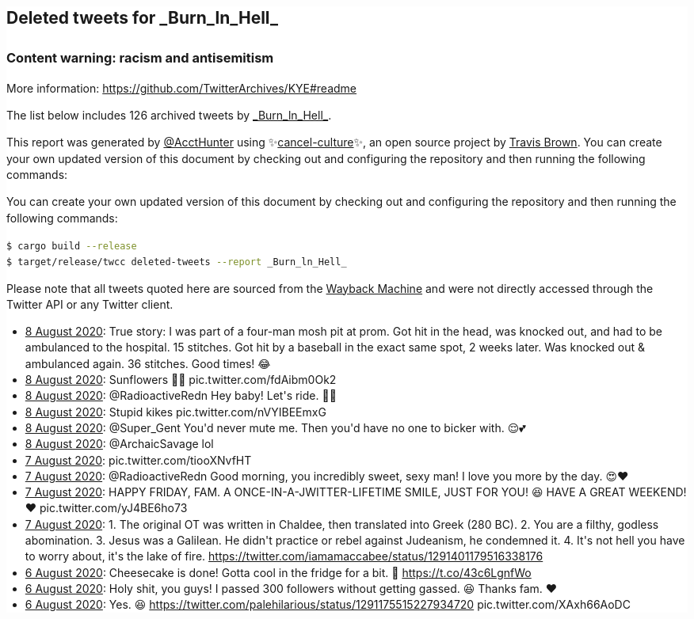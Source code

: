 ## Deleted tweets for \_Burn_ln_Hell_
### Content warning: racism and antisemitism
More information: https://github.com/TwitterArchives/KYE#readme

The list below includes 126 archived tweets by
[\_Burn_ln_Hell_](https://twitter.com/_Burn_ln_Hell_).



This report was generated by [@AcctHunter](https://twitter.com/accthunter) using ✨[cancel-culture](https://github.com/travisbrown/cancel-culture)✨,
an open source project by [Travis Brown](https://twitter.com/travisbrown). You can create your own
updated version of this document by checking out and configuring the repository and then running
the following commands:

You can create your own updated version of this document by checking out and configuring the
repository and then running the following commands:

```bash
$ cargo build --release
$ target/release/twcc deleted-tweets --report _Burn_ln_Hell_
```

Please note that all tweets quoted here are sourced from the
[Wayback Machine](https://web.archive.org) and were not directly accessed through the Twitter API or
any Twitter client.

* [ 8 August 2020](https://web.archive.org/web/20200808231707/https://twitter.com/_Burn_ln_Hell_/status/1292237107444854784): True story:  I was part of a four-man mosh pit at prom. Got hit in the head, was knocked out, and had to be ambulanced to the hospital. 15 stitches.  Got hit by a baseball in the exact same spot, 2 weeks later. Was knocked out & ambulanced again. 36 stitches.   Good times! 😂
* [ 8 August 2020](https://web.archive.org/web/20200808220615/https://twitter.com/_Burn_ln_Hell_/status/1292217044390223873): Sunflowers 🤗🌻 pic.twitter.com/fdAibm0Ok2
* [ 8 August 2020](https://web.archive.org/web/20200808202347/https://twitter.com/_Burn_ln_Hell_/status/1292194183612993537): @RadioactiveRedn  Hey baby! Let's ride. 🤗😘
* [ 8 August 2020](https://web.archive.org/web/20200808090338/https://twitter.com/_Burn_ln_Hell_/status/1292023442179424256): Stupid kikes pic.twitter.com/nVYIBEEmxG
* [ 8 August 2020](https://web.archive.org/web/20200808042856/https://twitter.com/_Burn_ln_Hell_/status/1291954524555317248): @Super_Gent You'd never mute me. Then you'd have no one to bicker with. 😌💕
* [ 8 August 2020](https://web.archive.org/web/20200808035722/https://twitter.com/_Burn_ln_Hell_/status/1291945427487481856): @ArchaicSavage  lol
* [ 7 August 2020](https://web.archive.org/web/20200807235239/https://twitter.com/_Burn_ln_Hell_/status/1291883210020777984): pic.twitter.com/tiooXNvfHT
* [ 7 August 2020](https://web.archive.org/web/20200807160547/https://twitter.com/_Burn_ln_Hell_/status/1291766060190846976): @RadioactiveRedn  Good morning, you incredibly sweet, sexy man! I love you more by the day. 😍❤
* [ 7 August 2020](https://web.archive.org/web/20200807163524/https://twitter.com/_Burn_ln_Hell_/status/1291764690066870272): HAPPY FRIDAY, FAM. A ONCE-IN-A-JWITTER-LIFETIME SMILE, JUST FOR YOU! 😆  HAVE A GREAT WEEKEND! ❤ pic.twitter.com/yJ4BE6ho73
* [ 7 August 2020](https://web.archive.org/web/20200807062746/https://twitter.com/_Burn_ln_Hell_/status/1291619667765637120): 1. The original OT was written in Chaldee, then translated into Greek (280 BC).  2. You are a filthy, godless abomination.  3. Jesus was a Galilean. He didn't practice or rebel against Judeanism, he condemned it.  4. It's not hell you have to worry about, it's the lake of fire. https://twitter.com/iamamaccabee/status/1291401179516338176
* [ 6 August 2020](https://web.archive.org/web/20200806020124/https://twitter.com/_Burn_ln_Hell_/status/1291192620845154304): Cheesecake is done! Gotta cool in the fridge for a bit. 🤗 https://t.co/43c6LgnfWo
* [ 6 August 2020](https://web.archive.org/web/20200806015047/https://twitter.com/_Burn_ln_Hell_/status/1291187219542061057): Holy shit, you guys! I passed 300 followers without getting gassed. 😆   Thanks fam. ❤
* [ 6 August 2020](https://web.archive.org/web/20200806012649/https://twitter.com/_Burn_ln_Hell_/status/1291182617669373952): Yes. 😆  https://twitter.com/palehilarious/status/1291175515227934720  pic.twitter.com/XAxh66AoDC